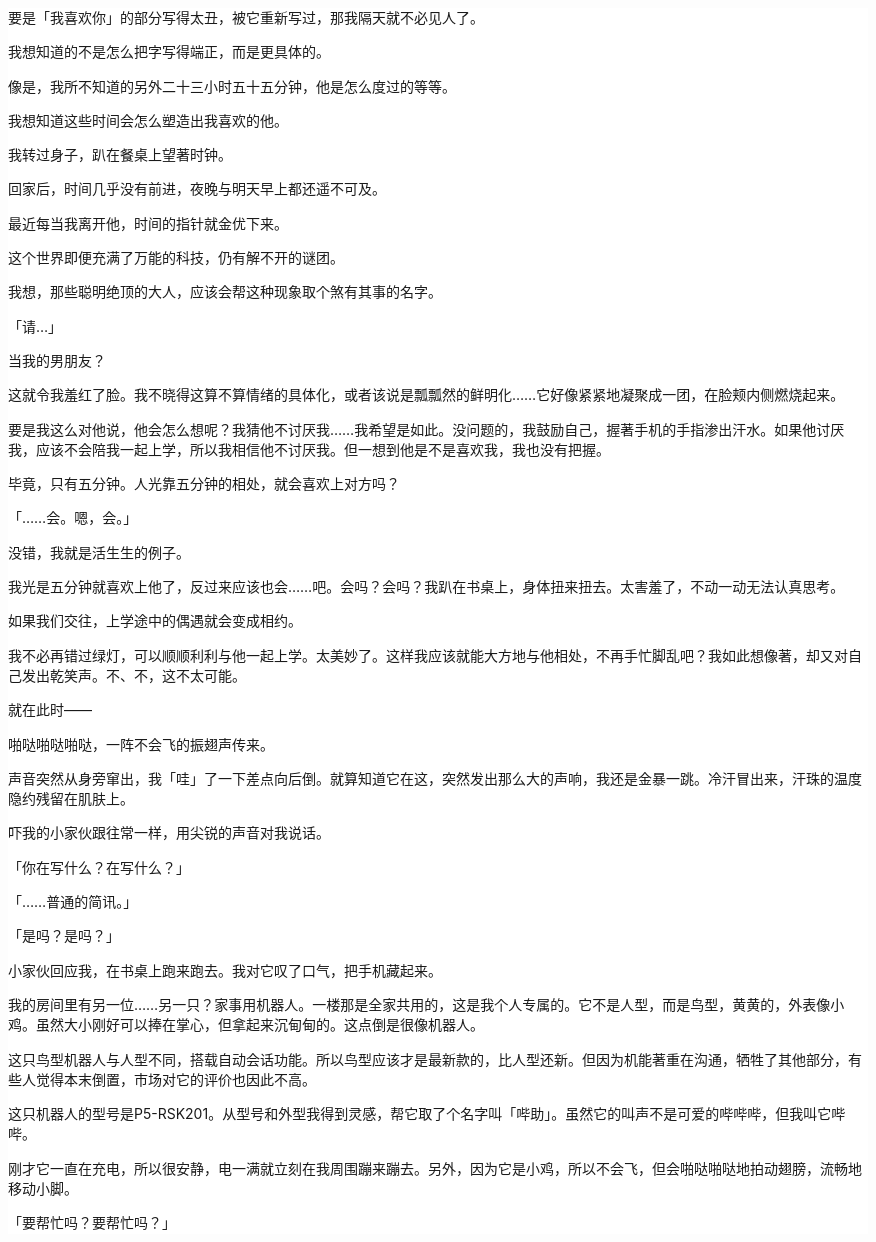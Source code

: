 要是「我喜欢你」的部分写得太丑，被它重新写过，那我隔天就不必见人了。

我想知道的不是怎么把字写得端正，而是更具体的。

像是，我所不知道的另外二十三小时五十五分钟，他是怎么度过的等等。

我想知道这些时间会怎么塑造出我喜欢的他。

我转过身子，趴在餐桌上望著时钟。

回家后，时间几乎没有前进，夜晚与明天早上都还遥不可及。

最近每当我离开他，时间的指针就金优下来。

这个世界即便充满了万能的科技，仍有解不开的谜团。

我想，那些聪明绝顶的大人，应该会帮这种现象取个煞有其事的名字。

「请…」

当我的男朋友？

这就令我羞红了脸。我不晓得这算不算情绪的具体化，或者该说是瓢瓢然的鲜明化……它好像紧紧地凝聚成一团，在脸颊内侧燃烧起来。

要是我这么对他说，他会怎么想呢？我猜他不讨厌我……我希望是如此。没问题的，我鼓励自己，握著手机的手指渗出汗水。如果他讨厌我，应该不会陪我一起上学，所以我相信他不讨厌我。但一想到他是不是喜欢我，我也没有把握。

毕竟，只有五分钟。人光靠五分钟的相处，就会喜欢上对方吗？

「……会。嗯，会。」

没错，我就是活生生的例子。

我光是五分钟就喜欢上他了，反过来应该也会……吧。会吗？会吗？我趴在书桌上，身体扭来扭去。太害羞了，不动一动无法认真思考。

如果我们交往，上学途中的偶遇就会变成相约。

我不必再错过绿灯，可以顺顺利利与他一起上学。太美妙了。这样我应该就能大方地与他相处，不再手忙脚乱吧？我如此想像著，却又对自己发出乾笑声。不、不，这不太可能。

就在此时——

啪哒啪哒啪哒，一阵不会飞的振翅声传来。

声音突然从身旁窜出，我「哇」了一下差点向后倒。就算知道它在这，突然发出那么大的声响，我还是金暴一跳。冷汗冒出来，汗珠的温度隐约残留在肌肤上。

吓我的小家伙跟往常一样，用尖锐的声音对我说话。

「你在写什么？在写什么？」

「……普通的简讯。」

「是吗？是吗？」

小家伙回应我，在书桌上跑来跑去。我对它叹了口气，把手机藏起来。

我的房间里有另一位……另一只？家事用机器人。一楼那是全家共用的，这是我个人专属的。它不是人型，而是鸟型，黄黄的，外表像小鸡。虽然大小刚好可以捧在掌心，但拿起来沉甸甸的。这点倒是很像机器人。

这只鸟型机器人与人型不同，搭载自动会话功能。所以鸟型应该才是最新款的，比人型还新。但因为机能著重在沟通，牺牲了其他部分，有些人觉得本末倒置，市场对它的评价也因此不高。

这只机器人的型号是P5-RSK201。从型号和外型我得到灵感，帮它取了个名字叫「哔助」。虽然它的叫声不是可爱的哔哔哔，但我叫它哔哔。

刚才它一直在充电，所以很安静，电一满就立刻在我周围蹦来蹦去。另外，因为它是小鸡，所以不会飞，但会啪哒啪哒地拍动翅膀，流畅地移动小脚。

「要帮忙吗？要帮忙吗？」
